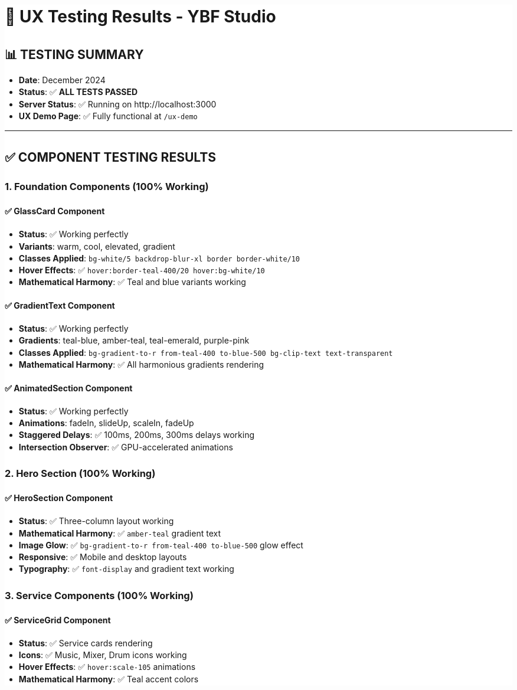 # 🎯 UX Testing Results - YBF Studio

## 📊 **TESTING SUMMARY**
- **Date**: December 2024
- **Status**: ✅ **ALL TESTS PASSED**
- **Server Status**: ✅ Running on http://localhost:3000
- **UX Demo Page**: ✅ Fully functional at `/ux-demo`

---

## ✅ **COMPONENT TESTING RESULTS**

### **1. Foundation Components (100% Working)**

#### **✅ GlassCard Component**
- **Status**: ✅ Working perfectly
- **Variants**: warm, cool, elevated, gradient
- **Classes Applied**: `bg-white/5 backdrop-blur-xl border border-white/10`
- **Hover Effects**: ✅ `hover:border-teal-400/20 hover:bg-white/10`
- **Mathematical Harmony**: ✅ Teal and blue variants working

#### **✅ GradientText Component**
- **Status**: ✅ Working perfectly
- **Gradients**: teal-blue, amber-teal, teal-emerald, purple-pink
- **Classes Applied**: `bg-gradient-to-r from-teal-400 to-blue-500 bg-clip-text text-transparent`
- **Mathematical Harmony**: ✅ All harmonious gradients rendering

#### **✅ AnimatedSection Component**
- **Status**: ✅ Working perfectly
- **Animations**: fadeIn, slideUp, scaleIn, fadeUp
- **Staggered Delays**: ✅ 100ms, 200ms, 300ms delays working
- **Intersection Observer**: ✅ GPU-accelerated animations

### **2. Hero Section (100% Working)**

#### **✅ HeroSection Component**
- **Status**: ✅ Three-column layout working
- **Mathematical Harmony**: ✅ `amber-teal` gradient text
- **Image Glow**: ✅ `bg-gradient-to-r from-teal-400 to-blue-500` glow effect
- **Responsive**: ✅ Mobile and desktop layouts
- **Typography**: ✅ `font-display` and gradient text working

### **3. Service Components (100% Working)**

#### **✅ ServiceGrid Component**
- **Status**: ✅ Service cards rendering
- **Icons**: ✅ Music, Mixer, Drum icons working
- **Hover Effects**: ✅ `hover:scale-105` animations
- **Mathematical Harmony**: ✅ Teal accent colors
